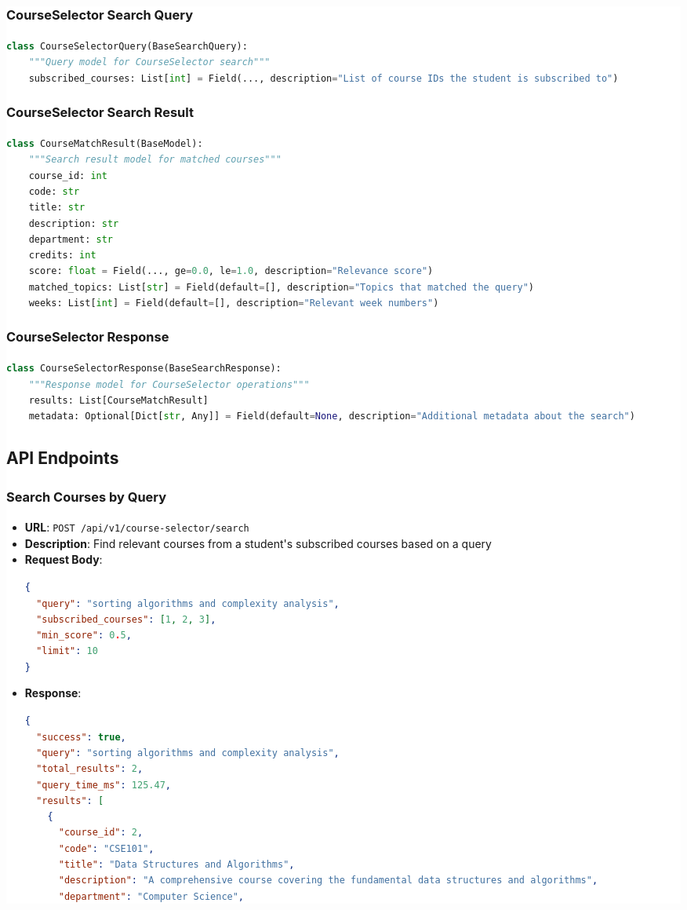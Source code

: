 ### CourseSelector Search Query

```python
class CourseSelectorQuery(BaseSearchQuery):
    """Query model for CourseSelector search"""
    subscribed_courses: List[int] = Field(..., description="List of course IDs the student is subscribed to")
```

### CourseSelector Search Result

```python
class CourseMatchResult(BaseModel):
    """Search result model for matched courses"""
    course_id: int
    code: str
    title: str
    description: str
    department: str
    credits: int
    score: float = Field(..., ge=0.0, le=1.0, description="Relevance score")
    matched_topics: List[str] = Field(default=[], description="Topics that matched the query")
    weeks: List[int] = Field(default=[], description="Relevant week numbers")
```

### CourseSelector Response

```python
class CourseSelectorResponse(BaseSearchResponse):
    """Response model for CourseSelector operations"""
    results: List[CourseMatchResult]
    metadata: Optional[Dict[str, Any]] = Field(default=None, description="Additional metadata about the search")
```

## API Endpoints

### Search Courses by Query

- **URL**: `POST /api/v1/course-selector/search`
- **Description**: Find relevant courses from a student's subscribed courses based on a query
- **Request Body**:
  ```json
  {
    "query": "sorting algorithms and complexity analysis",
    "subscribed_courses": [1, 2, 3],
    "min_score": 0.5,
    "limit": 10
  }
  ```
- **Response**:
  ```json
  {
    "success": true,
    "query": "sorting algorithms and complexity analysis",
    "total_results": 2,
    "query_time_ms": 125.47,
    "results": [
      {
        "course_id": 2,
        "code": "CSE101",
        "title": "Data Structures and Algorithms",
        "description": "A comprehensive course covering the fundamental data structures and algorithms",
        "department": "Computer Science",
  ```